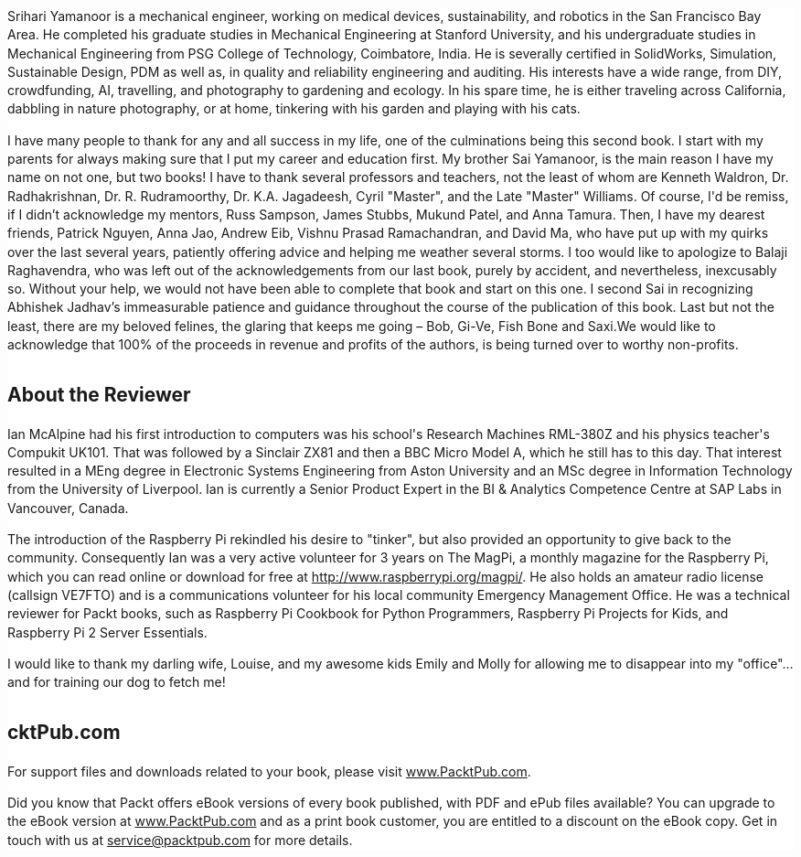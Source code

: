 Srihari Yamanoor is a mechanical engineer, working on medical devices, sustainability, and robotics in the San Francisco Bay Area. He completed his graduate studies in Mechanical Engineering at Stanford University, and his undergraduate studies in  Mechanical Engineering from PSG College of Technology, Coimbatore, India. He is severally certified in SolidWorks, Simulation, Sustainable Design, PDM as well as, in quality and reliability engineering and auditing. His interests have a wide range, from DIY, crowdfunding, AI, travelling, and photography to gardening and ecology. In his spare time, he is either traveling across California, dabbling in nature photography, or at home, tinkering with his garden and playing with his cats.

I have many people to thank for any and all success in my life, one of the culminations being this second book. I start with my parents for always making sure that I put my career and education first. My brother Sai Yamanoor, is the main reason I have my name on not one, but two books! I have to thank several professors and teachers, not the least of whom are Kenneth Waldron, Dr. Radhakrishnan, Dr. R. Rudramoorthy, Dr. K.A. Jagadeesh, Cyril "Master", and the Late "Master" Williams. Of course, I'd be remiss, if I didn’t acknowledge my mentors, Russ Sampson, James Stubbs, Mukund Patel, and Anna Tamura. Then, I have my dearest friends, Patrick Nguyen, Anna Jao, Andrew Eib, Vishnu Prasad Ramachandran, and David Ma, who have put up with my quirks over the last several years, patiently offering advice and helping me weather several storms. I too would like to apologize to Balaji Raghavendra, who was left out of the acknowledgements from our last book, purely by accident, and nevertheless, inexcusably so. Without your help, we would not have been able to complete that book and start on this one. I second Sai in recognizing Abhishek Jadhav’s immeasurable patience and guidance throughout the course of the publication of this book.  Last but not the least, there are my beloved felines, the glaring that keeps me going – Bob, Gi-Ve, Fish Bone and Saxi.We would like to acknowledge that 100% of the proceeds in revenue and profits of the authors, is being turned over to worthy non-profits.

## About the Reviewer
Ian McAlpine had his first introduction to computers was his school's Research Machines RML-380Z and his physics teacher's Compukit UK101. That was followed by a Sinclair ZX81 and then a BBC Micro Model A, which he still has to this day. That interest resulted in a MEng degree in Electronic Systems Engineering from Aston University and an MSc degree in Information Technology from the University of Liverpool. Ian is currently a Senior Product Expert in the BI & Analytics Competence Centre at SAP Labs in Vancouver, Canada.


The introduction of the Raspberry Pi rekindled his desire to "tinker", but also provided an opportunity to give back to the community. Consequently Ian was a very active volunteer for 3 years on The MagPi, a monthly magazine for the Raspberry Pi, which you can read online or download for free at http://www.raspberrypi.org/magpi/. He also holds an amateur radio license (callsign VE7FTO) and is a communications volunteer for his local community Emergency Management Office. He was a technical reviewer for Packt books, such as Raspberry Pi Cookbook for Python Programmers, Raspberry Pi Projects for Kids, and Raspberry Pi 2 Server Essentials.

 
I would like to thank my darling wife, Louise, and my awesome kids Emily and Molly for allowing me to disappear into my "office"…and for training our dog to fetch me!

## cktPub.com
For support files and downloads related to your book, please visit www.PacktPub.com.

Did you know that Packt offers eBook versions of every book published, with PDF and ePub files available? You can upgrade to the eBook version at www.PacktPub.com and as a print book customer, you are entitled to a discount on the eBook copy. Get in touch with us at service@packtpub.com for more details.
